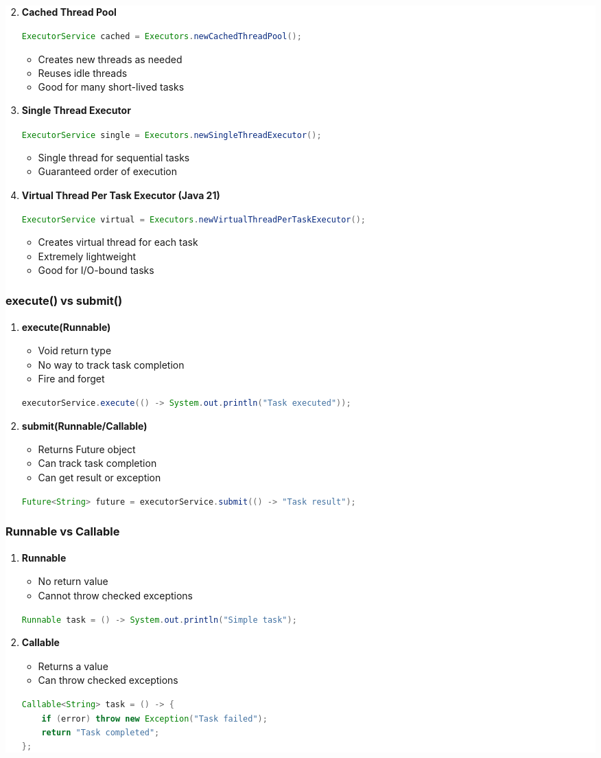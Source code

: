 2. **Cached Thread Pool**
   ```java
   ExecutorService cached = Executors.newCachedThreadPool();
   ```
   - Creates new threads as needed
   - Reuses idle threads
   - Good for many short-lived tasks

3. **Single Thread Executor**
   ```java
   ExecutorService single = Executors.newSingleThreadExecutor();
   ```
   - Single thread for sequential tasks
   - Guaranteed order of execution

4. **Virtual Thread Per Task Executor (Java 21)**
   ```java
   ExecutorService virtual = Executors.newVirtualThreadPerTaskExecutor();
   ```
   - Creates virtual thread for each task
   - Extremely lightweight
   - Good for I/O-bound tasks

### execute() vs submit()

1. **execute(Runnable)**
   - Void return type
   - No way to track task completion
   - Fire and forget
   ```java
   executorService.execute(() -> System.out.println("Task executed"));
   ```

2. **submit(Runnable/Callable)**
   - Returns Future object
   - Can track task completion
   - Can get result or exception
   ```java
   Future<String> future = executorService.submit(() -> "Task result");
   ```

### Runnable vs Callable

1. **Runnable**
   - No return value
   - Cannot throw checked exceptions
   ```java
   Runnable task = () -> System.out.println("Simple task");
   ```

2. **Callable**
   - Returns a value
   - Can throw checked exceptions
   ```java
   Callable<String> task = () -> {
       if (error) throw new Exception("Task failed");
       return "Task completed";
   };
   ```
